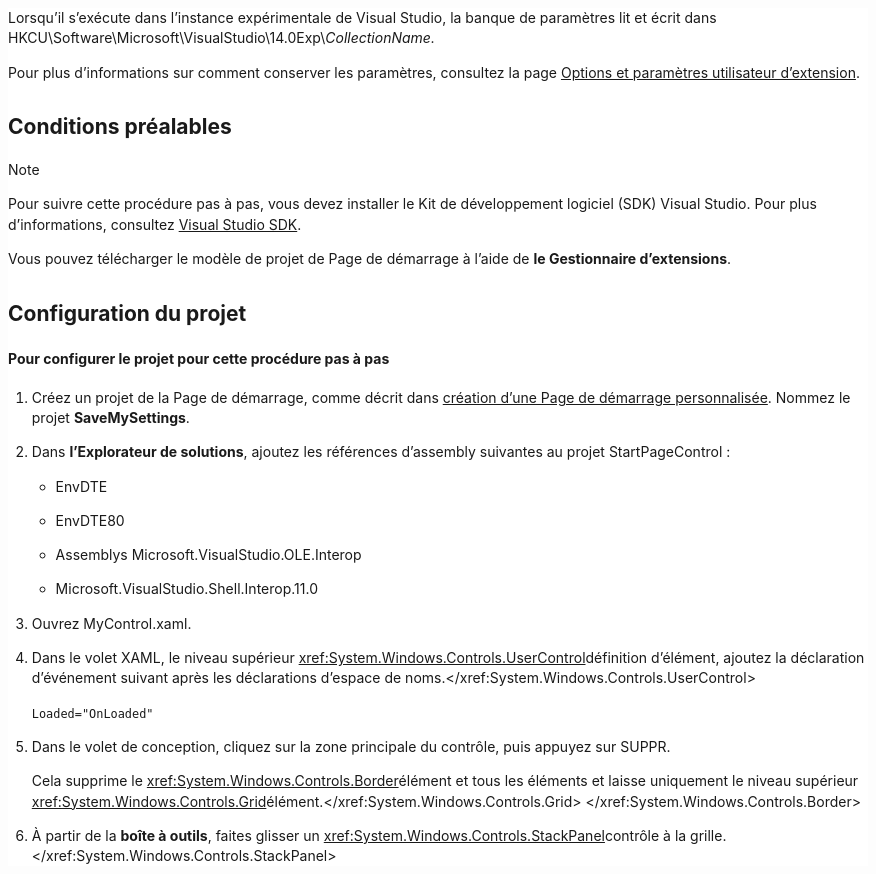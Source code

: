  Lorsqu’il s’exécute dans l’instance expérimentale de Visual Studio, la banque de paramètres lit et écrit dans HKCU\Software\Microsoft\VisualStudio\14.0Exp\\*CollectionName.*  
  
 Pour plus d’informations sur comment conserver les paramètres, consultez la page [Options et paramètres utilisateur d’extension](../extensibility/extending-user-settings-and-options.md).  
  
## <a name="prerequisites"></a>Conditions préalables  
  
> [!NOTE]
>  Pour suivre cette procédure pas à pas, vous devez installer le Kit de développement logiciel (SDK) Visual Studio. Pour plus d’informations, consultez [Visual Studio SDK](../extensibility/visual-studio-sdk.md).  
>   
>  Vous pouvez télécharger le modèle de projet de Page de démarrage à l’aide de **le Gestionnaire d’extensions**.  
  
## <a name="setting-up-the-project"></a>Configuration du projet  
  
#### <a name="to-configure-the-project-for-this-walkthrough"></a>Pour configurer le projet pour cette procédure pas à pas  
  
1.  Créez un projet de la Page de démarrage, comme décrit dans [création d’une Page de démarrage personnalisée](creating-a-custom-start-page.md). Nommez le projet **SaveMySettings**.  
  
2.  Dans **l’Explorateur de solutions**, ajoutez les références d’assembly suivantes au projet StartPageControl :  
  
    -   EnvDTE  
  
    -   EnvDTE80  
  
    -   Assemblys Microsoft.VisualStudio.OLE.Interop  
  
    -   Microsoft.VisualStudio.Shell.Interop.11.0  
  
3.  Ouvrez MyControl.xaml.  
  
4.  Dans le volet XAML, le niveau supérieur <xref:System.Windows.Controls.UserControl>définition d’élément, ajoutez la déclaration d’événement suivant après les déclarations d’espace de noms.</xref:System.Windows.Controls.UserControl>  
  
    ```  
    Loaded="OnLoaded"  
    ```  
  
5.  Dans le volet de conception, cliquez sur la zone principale du contrôle, puis appuyez sur SUPPR.  
  
     Cela supprime le <xref:System.Windows.Controls.Border>élément et tous les éléments et laisse uniquement le niveau supérieur <xref:System.Windows.Controls.Grid>élément.</xref:System.Windows.Controls.Grid> </xref:System.Windows.Controls.Border>  
  
6.  À partir de la **boîte à outils**, faites glisser un <xref:System.Windows.Controls.StackPanel>contrôle à la grille.</xref:System.Windows.Controls.StackPanel>  
  